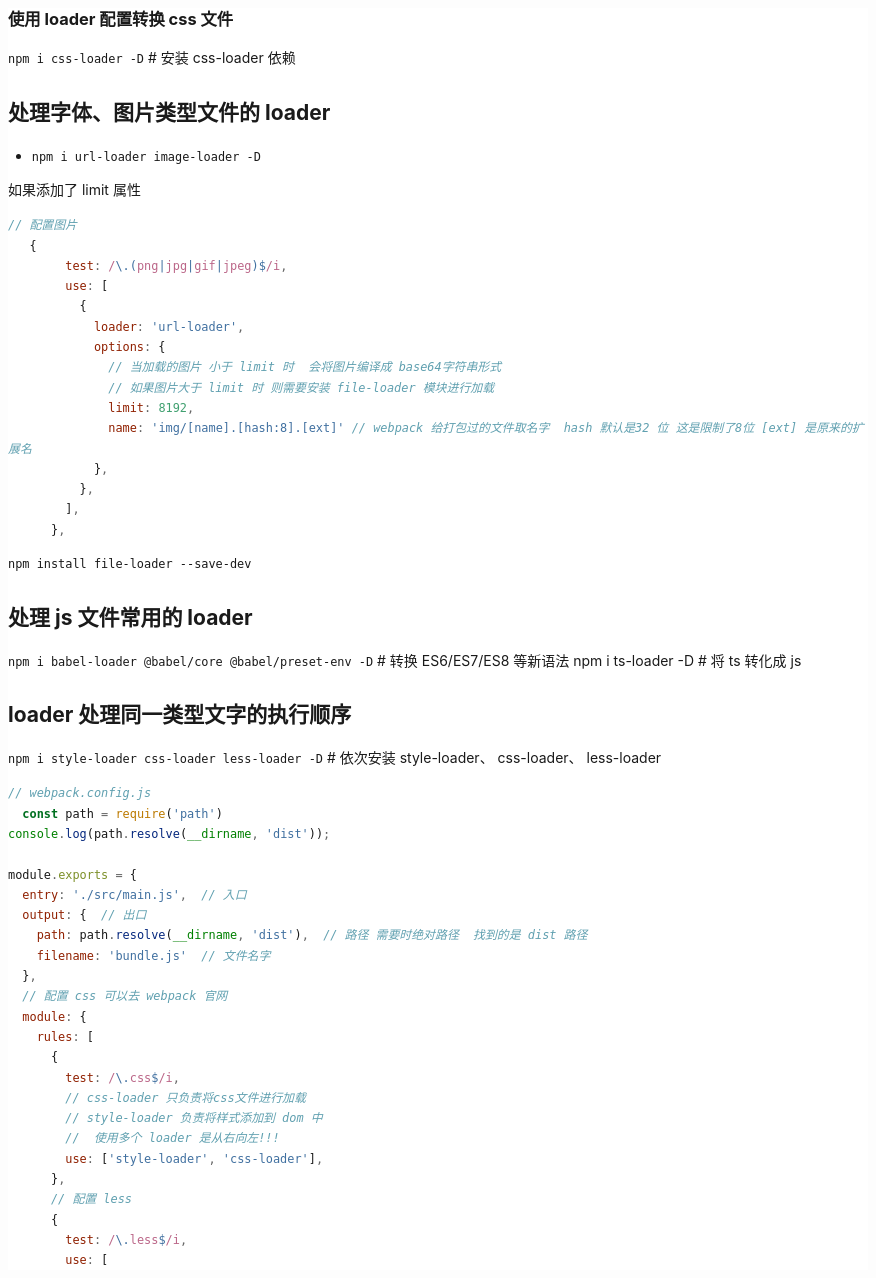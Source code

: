 ### 使用 loader 配置转换 css 文件

`npm i css-loader -D` # 安装 css-loader 依赖

## 处理字体、图片类型文件的 loader

- `npm i url-loader image-loader -D`

如果添加了 limit 属性

```JavaScript
// 配置图片
   {
        test: /\.(png|jpg|gif|jpeg)$/i,
        use: [
          {
            loader: 'url-loader',
            options: {
              // 当加载的图片 小于 limit 时  会将图片编译成 base64字符串形式
              // 如果图片大于 limit 时 则需要安装 file-loader 模块进行加载
              limit: 8192,
              name: 'img/[name].[hash:8].[ext]' // webpack 给打包过的文件取名字  hash 默认是32 位 这是限制了8位 [ext] 是原来的扩展名
            },
          },
        ],
      },
```

`npm install file-loader --save-dev`

## 处理 js 文件常用的 loader

`npm i babel-loader @babel/core @babel/preset-env -D` # 转换 ES6/ES7/ES8 等新语法
npm i ts-loader -D # 将 ts 转化成 js

## loader 处理同一类型文字的执行顺序

`npm i style-loader css-loader less-loader -D` # 依次安装 style-loader、 css-loader、 less-loader

```JavaScript
// webpack.config.js
  const path = require('path')
console.log(path.resolve(__dirname, 'dist'));

module.exports = {
  entry: './src/main.js',  // 入口
  output: {  // 出口
    path: path.resolve(__dirname, 'dist'),  // 路径 需要时绝对路径  找到的是 dist 路径
    filename: 'bundle.js'  // 文件名字
  },
  // 配置 css 可以去 webpack 官网
  module: {
    rules: [
      {
        test: /\.css$/i,
        // css-loader 只负责将css文件进行加载
        // style-loader 负责将样式添加到 dom 中
        //  使用多个 loader 是从右向左!!!
        use: ['style-loader', 'css-loader'],
      },
      // 配置 less
      {
        test: /\.less$/i,
        use: [
```